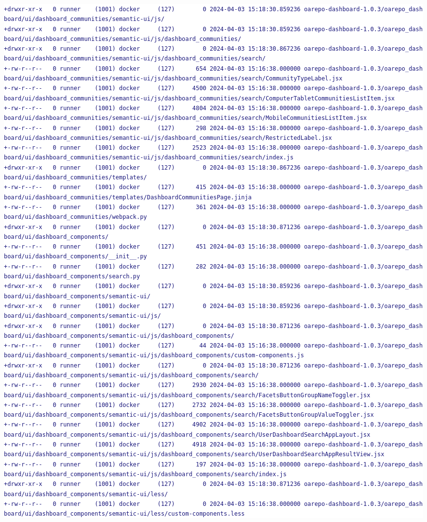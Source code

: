 ```diff
+drwxr-xr-x   0 runner    (1001) docker     (127)        0 2024-04-03 15:18:30.859236 oarepo-dashboard-1.0.3/oarepo_dashboard/ui/dashboard_communities/semantic-ui/js/
+drwxr-xr-x   0 runner    (1001) docker     (127)        0 2024-04-03 15:18:30.859236 oarepo-dashboard-1.0.3/oarepo_dashboard/ui/dashboard_communities/semantic-ui/js/dashboard_communities/
+drwxr-xr-x   0 runner    (1001) docker     (127)        0 2024-04-03 15:18:30.867236 oarepo-dashboard-1.0.3/oarepo_dashboard/ui/dashboard_communities/semantic-ui/js/dashboard_communities/search/
+-rw-r--r--   0 runner    (1001) docker     (127)      654 2024-04-03 15:16:38.000000 oarepo-dashboard-1.0.3/oarepo_dashboard/ui/dashboard_communities/semantic-ui/js/dashboard_communities/search/CommunityTypeLabel.jsx
+-rw-r--r--   0 runner    (1001) docker     (127)     4500 2024-04-03 15:16:38.000000 oarepo-dashboard-1.0.3/oarepo_dashboard/ui/dashboard_communities/semantic-ui/js/dashboard_communities/search/ComputerTabletCommunitiesListItem.jsx
+-rw-r--r--   0 runner    (1001) docker     (127)     4804 2024-04-03 15:16:38.000000 oarepo-dashboard-1.0.3/oarepo_dashboard/ui/dashboard_communities/semantic-ui/js/dashboard_communities/search/MobileCommunitiesListItem.jsx
+-rw-r--r--   0 runner    (1001) docker     (127)      298 2024-04-03 15:16:38.000000 oarepo-dashboard-1.0.3/oarepo_dashboard/ui/dashboard_communities/semantic-ui/js/dashboard_communities/search/RestrictedLabel.jsx
+-rw-r--r--   0 runner    (1001) docker     (127)     2523 2024-04-03 15:16:38.000000 oarepo-dashboard-1.0.3/oarepo_dashboard/ui/dashboard_communities/semantic-ui/js/dashboard_communities/search/index.js
+drwxr-xr-x   0 runner    (1001) docker     (127)        0 2024-04-03 15:18:30.867236 oarepo-dashboard-1.0.3/oarepo_dashboard/ui/dashboard_communities/templates/
+-rw-r--r--   0 runner    (1001) docker     (127)      415 2024-04-03 15:16:38.000000 oarepo-dashboard-1.0.3/oarepo_dashboard/ui/dashboard_communities/templates/DashboardCommunitiesPage.jinja
+-rw-r--r--   0 runner    (1001) docker     (127)      361 2024-04-03 15:16:38.000000 oarepo-dashboard-1.0.3/oarepo_dashboard/ui/dashboard_communities/webpack.py
+drwxr-xr-x   0 runner    (1001) docker     (127)        0 2024-04-03 15:18:30.871236 oarepo-dashboard-1.0.3/oarepo_dashboard/ui/dashboard_components/
+-rw-r--r--   0 runner    (1001) docker     (127)      451 2024-04-03 15:16:38.000000 oarepo-dashboard-1.0.3/oarepo_dashboard/ui/dashboard_components/__init__.py
+-rw-r--r--   0 runner    (1001) docker     (127)      282 2024-04-03 15:16:38.000000 oarepo-dashboard-1.0.3/oarepo_dashboard/ui/dashboard_components/search.py
+drwxr-xr-x   0 runner    (1001) docker     (127)        0 2024-04-03 15:18:30.859236 oarepo-dashboard-1.0.3/oarepo_dashboard/ui/dashboard_components/semantic-ui/
+drwxr-xr-x   0 runner    (1001) docker     (127)        0 2024-04-03 15:18:30.859236 oarepo-dashboard-1.0.3/oarepo_dashboard/ui/dashboard_components/semantic-ui/js/
+drwxr-xr-x   0 runner    (1001) docker     (127)        0 2024-04-03 15:18:30.871236 oarepo-dashboard-1.0.3/oarepo_dashboard/ui/dashboard_components/semantic-ui/js/dashboard_components/
+-rw-r--r--   0 runner    (1001) docker     (127)       44 2024-04-03 15:16:38.000000 oarepo-dashboard-1.0.3/oarepo_dashboard/ui/dashboard_components/semantic-ui/js/dashboard_components/custom-components.js
+drwxr-xr-x   0 runner    (1001) docker     (127)        0 2024-04-03 15:18:30.871236 oarepo-dashboard-1.0.3/oarepo_dashboard/ui/dashboard_components/semantic-ui/js/dashboard_components/search/
+-rw-r--r--   0 runner    (1001) docker     (127)     2930 2024-04-03 15:16:38.000000 oarepo-dashboard-1.0.3/oarepo_dashboard/ui/dashboard_components/semantic-ui/js/dashboard_components/search/FacetsButtonGroupNameToggler.jsx
+-rw-r--r--   0 runner    (1001) docker     (127)     2732 2024-04-03 15:16:38.000000 oarepo-dashboard-1.0.3/oarepo_dashboard/ui/dashboard_components/semantic-ui/js/dashboard_components/search/FacetsButtonGroupValueToggler.jsx
+-rw-r--r--   0 runner    (1001) docker     (127)     4902 2024-04-03 15:16:38.000000 oarepo-dashboard-1.0.3/oarepo_dashboard/ui/dashboard_components/semantic-ui/js/dashboard_components/search/UserDashboardSearchAppLayout.jsx
+-rw-r--r--   0 runner    (1001) docker     (127)     4918 2024-04-03 15:16:38.000000 oarepo-dashboard-1.0.3/oarepo_dashboard/ui/dashboard_components/semantic-ui/js/dashboard_components/search/UserDashboardSearchAppResultView.jsx
+-rw-r--r--   0 runner    (1001) docker     (127)      197 2024-04-03 15:16:38.000000 oarepo-dashboard-1.0.3/oarepo_dashboard/ui/dashboard_components/semantic-ui/js/dashboard_components/search/index.js
+drwxr-xr-x   0 runner    (1001) docker     (127)        0 2024-04-03 15:18:30.871236 oarepo-dashboard-1.0.3/oarepo_dashboard/ui/dashboard_components/semantic-ui/less/
+-rw-r--r--   0 runner    (1001) docker     (127)        0 2024-04-03 15:16:38.000000 oarepo-dashboard-1.0.3/oarepo_dashboard/ui/dashboard_components/semantic-ui/less/custom-components.less
```